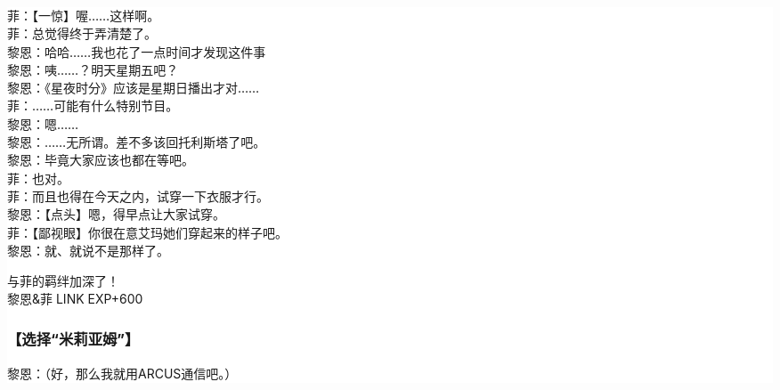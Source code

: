 菲：【一惊】喔……这样啊。  
菲：总觉得终于弄清楚了。  
黎恩：哈哈……我也花了一点时间才发现这件事  
黎恩：咦……？明天星期五吧？  
黎恩：《星夜时分》应该是星期日播出才对……  
菲：……可能有什么特别节目。  
黎恩：嗯……  
黎恩：……无所谓。差不多该回托利斯塔了吧。  
黎恩：毕竟大家应该也都在等吧。  
菲：也对。  
菲：而且也得在今天之内，试穿一下衣服才行。  
黎恩：【点头】嗯，得早点让大家试穿。  
菲：【鄙视眼】你很在意艾玛她们穿起来的样子吧。  
黎恩：就、就说不是那样了。  
  
与菲的羁绊加深了！  
黎恩&菲 LINK EXP+600  
  
  
### 【选择“米莉亚姆”】  
黎恩：（好，那么我就用ARCUS通信吧。）  
